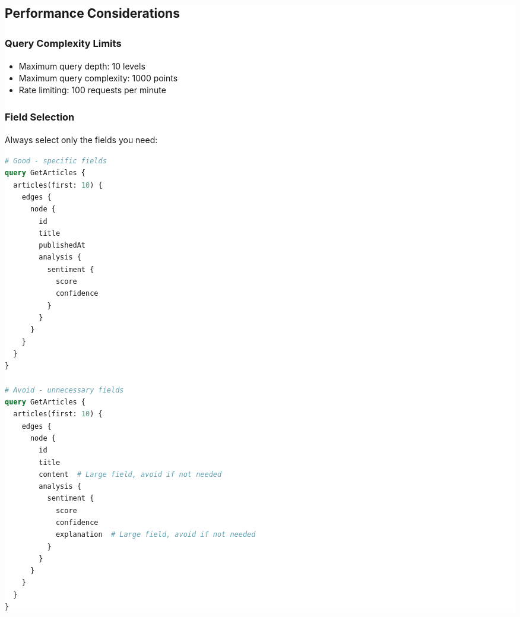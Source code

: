 ## Performance Considerations

### Query Complexity Limits
- Maximum query depth: 10 levels
- Maximum query complexity: 1000 points
- Rate limiting: 100 requests per minute

### Field Selection
Always select only the fields you need:
```graphql
# Good - specific fields
query GetArticles {
  articles(first: 10) {
    edges {
      node {
        id
        title
        publishedAt
        analysis {
          sentiment {
            score
            confidence
          }
        }
      }
    }
  }
}

# Avoid - unnecessary fields
query GetArticles {
  articles(first: 10) {
    edges {
      node {
        id
        title
        content  # Large field, avoid if not needed
        analysis {
          sentiment {
            score
            confidence
            explanation  # Large field, avoid if not needed
          }
        }
      }
    }
  }
}
```

